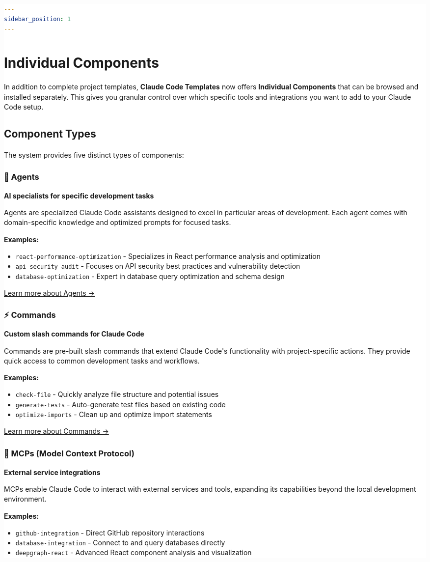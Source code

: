 ```yaml
---
sidebar_position: 1
---
```


# Individual Components

In addition to complete project templates, **Claude Code Templates** now offers **Individual Components** that can be browsed and installed separately. This gives you granular control over which specific tools and integrations you want to add to your Claude Code setup.

## Component Types

The system provides five distinct types of components:

### 🤖 Agents
**AI specialists for specific development tasks**

Agents are specialized Claude Code assistants designed to excel in particular areas of development. Each agent comes with domain-specific knowledge and optimized prompts for focused tasks.

**Examples:**
- `react-performance-optimization` - Specializes in React performance analysis and optimization
- `api-security-audit` - Focuses on API security best practices and vulnerability detection  
- `database-optimization` - Expert in database query optimization and schema design

[Learn more about Agents →](./agents)

### ⚡ Commands
**Custom slash commands for Claude Code**

Commands are pre-built slash commands that extend Claude Code's functionality with project-specific actions. They provide quick access to common development tasks and workflows.

**Examples:**
- `check-file` - Quickly analyze file structure and potential issues
- `generate-tests` - Auto-generate test files based on existing code
- `optimize-imports` - Clean up and optimize import statements

[Learn more about Commands →](./commands)

### 🔌 MCPs (Model Context Protocol)
**External service integrations**

MCPs enable Claude Code to interact with external services and tools, expanding its capabilities beyond the local development environment.

**Examples:**
- `github-integration` - Direct GitHub repository interactions
- `database-integration` - Connect to and query databases directly
- `deepgraph-react` - Advanced React component analysis and visualization
